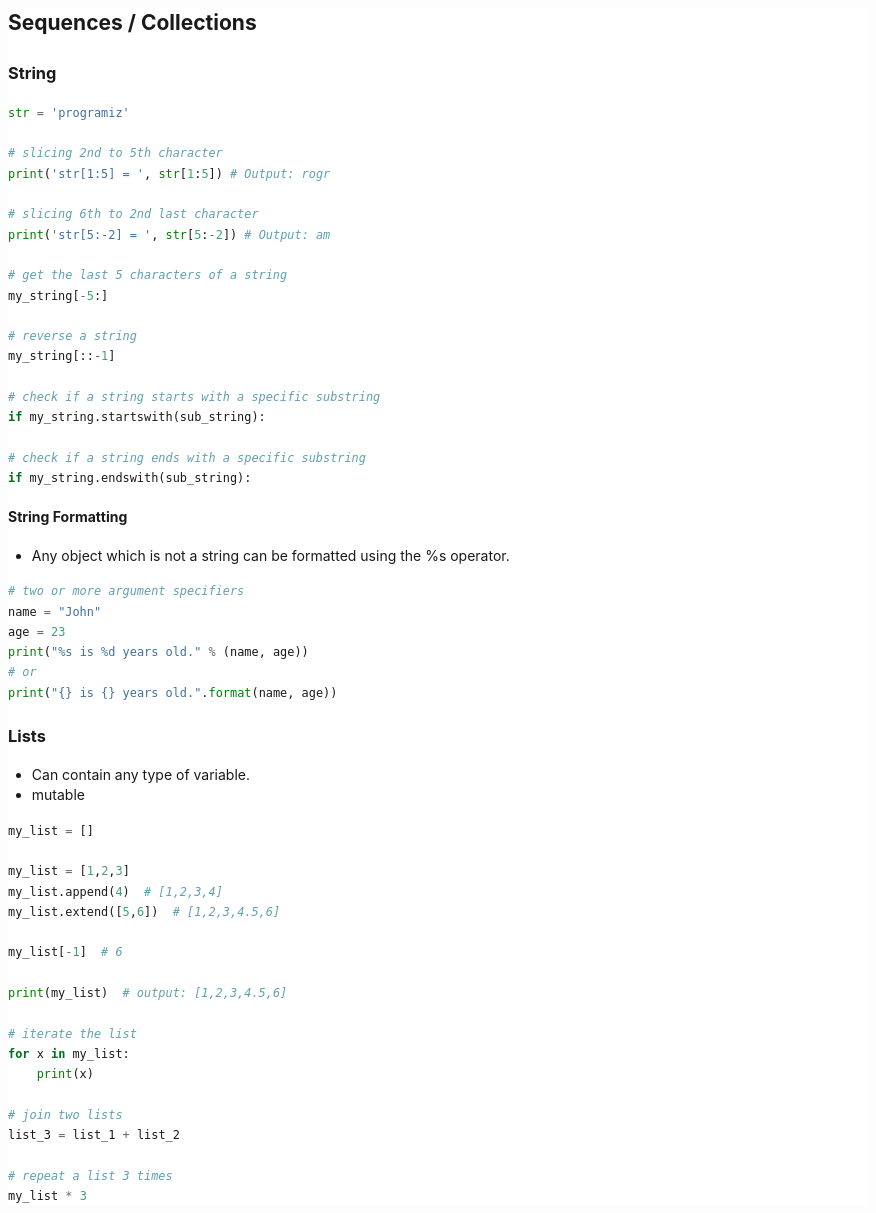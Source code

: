 
## Sequences / Collections

### String

```python
str = 'programiz'

# slicing 2nd to 5th character
print('str[1:5] = ', str[1:5]) # Output: rogr

# slicing 6th to 2nd last character
print('str[5:-2] = ', str[5:-2]) # Output: am

# get the last 5 characters of a string
my_string[-5:]

# reverse a string 
my_string[::-1]

# check if a string starts with a specific substring
if my_string.startswith(sub_string):

# check if a string ends with a specific substring
if my_string.endswith(sub_string):
```

#### String Formatting

- Any object which is not a string can be formatted using the %s operator.

```python
# two or more argument specifiers
name = "John"
age = 23
print("%s is %d years old." % (name, age))
# or 
print("{} is {} years old.".format(name, age))
```

### Lists

- Can contain any type of variable. 
- mutable

```python
my_list = []

my_list = [1,2,3]
my_list.append(4)  # [1,2,3,4]
my_list.extend([5,6])  # [1,2,3,4.5,6]

my_list[-1]  # 6

print(my_list)  # output: [1,2,3,4.5,6]

# iterate the list
for x in my_list:
    print(x)
    
# join two lists 
list_3 = list_1 + list_2 

# repeat a list 3 times
my_list * 3

```